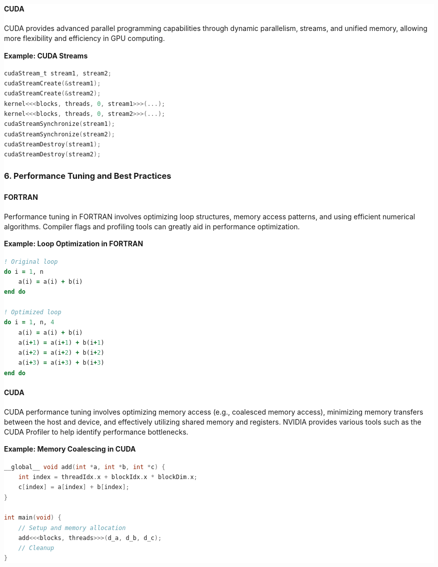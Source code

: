 #### CUDA

CUDA provides advanced parallel programming capabilities through dynamic parallelism, streams, and unified memory, allowing more flexibility and efficiency in GPU computing.

**Example: CUDA Streams**
```c
cudaStream_t stream1, stream2;
cudaStreamCreate(&stream1);
cudaStreamCreate(&stream2);
kernel<<<blocks, threads, 0, stream1>>>(...);
kernel<<<blocks, threads, 0, stream2>>>(...);
cudaStreamSynchronize(stream1);
cudaStreamSynchronize(stream2);
cudaStreamDestroy(stream1);
cudaStreamDestroy(stream2);
```

### 6. Performance Tuning and Best Practices

#### FORTRAN

Performance tuning in FORTRAN involves optimizing loop structures, memory access patterns, and using efficient numerical algorithms. Compiler flags and profiling tools can greatly aid in performance optimization.

**Example: Loop Optimization in FORTRAN**
```fortran
! Original loop
do i = 1, n
    a(i) = a(i) + b(i)
end do

! Optimized loop
do i = 1, n, 4
    a(i) = a(i) + b(i)
    a(i+1) = a(i+1) + b(i+1)
    a(i+2) = a(i+2) + b(i+2)
    a(i+3) = a(i+3) + b(i+3)
end do
```

#### CUDA

CUDA performance tuning involves optimizing memory access (e.g., coalesced memory access), minimizing memory transfers between the host and device, and effectively utilizing shared memory and registers. NVIDIA provides various tools such as the CUDA Profiler to help identify performance bottlenecks.

**Example: Memory Coalescing in CUDA**
```c
__global__ void add(int *a, int *b, int *c) {
    int index = threadIdx.x + blockIdx.x * blockDim.x;
    c[index] = a[index] + b[index];
}

int main(void) {
    // Setup and memory allocation
    add<<<blocks, threads>>>(d_a, d_b, d_c);
    // Cleanup
}
```
